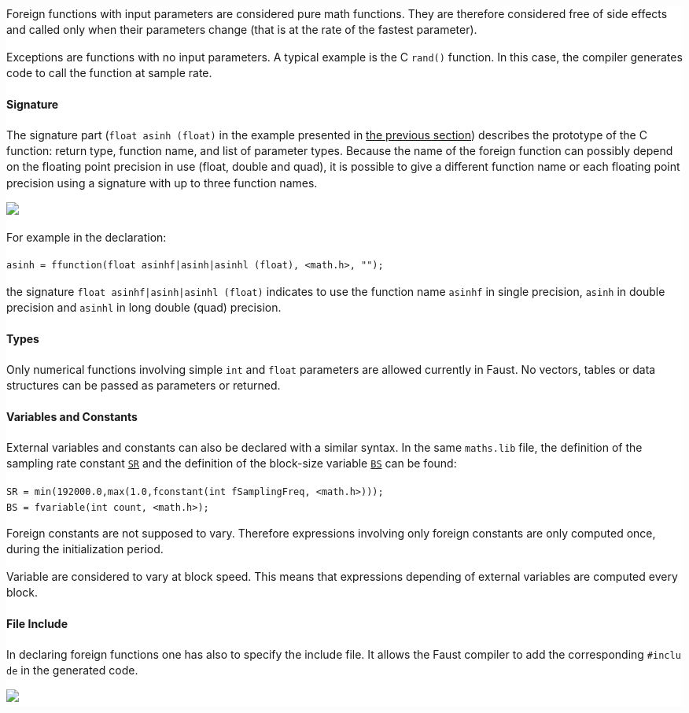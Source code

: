 

Foreign functions with input parameters are considered pure math functions. They are therefore considered free of side effects and called only when their parameters change (that is at the rate of the fastest parameter). 

Exceptions are functions with no input parameters. A typical example is the C `rand()` function. In this case, the compiler generates code to call the function at sample rate.

#### Signature

The signature part (`float asinh (float)` in the example presented in [the previous section](#ffunction)) describes the prototype of the C function: return type, function name, and list of parameter types. Because the name of the foreign function can possibly depend on the floating point precision in use (float, double and quad), it is possible to give a different function name or each floating point precision using a signature with up to three function names. 

<img src="img/signature.svg" class="mx-auto d-block">

For example in the declaration: 

```
asinh = ffunction(float asinhf|asinh|asinhl (float), <math.h>, "");
```

the signature `float asinhf|asinh|asinhl (float)` indicates to use the function name `asinhf` in single precision, `asinh` in double precision and `asinhl` in long double (quad) precision.

#### Types

Only numerical functions involving simple `int` and `float` parameters are allowed currently in Faust. No vectors, tables or data structures can be passed as parameters or returned.

#### Variables and Constants

External variables and constants can also be declared with a similar syntax. In the same `maths.lib` file, the definition of the sampling rate constant [`SR`](https://faustlibraries.grame.fr/libs/maths/#masr) and the definition of the block-size variable [`BS`](https://faustlibraries.grame.fr/libs/maths/#mabs) can be found:

```
SR = min(192000.0,max(1.0,fconstant(int fSamplingFreq, <math.h>)));
BS = fvariable(int count, <math.h>);
```

Foreign constants are not supposed to vary. Therefore expressions involving only foreign constants are only computed once, during the initialization period. 

Variable are considered to vary at block speed. This means that expressions depending of external variables are computed every block.

#### File Include

In declaring foreign functions one has also to specify the include file. It allows the Faust compiler to add the corresponding `#include` in the generated code.

<img src="img/includefile.svg" class="mx-auto d-block">
